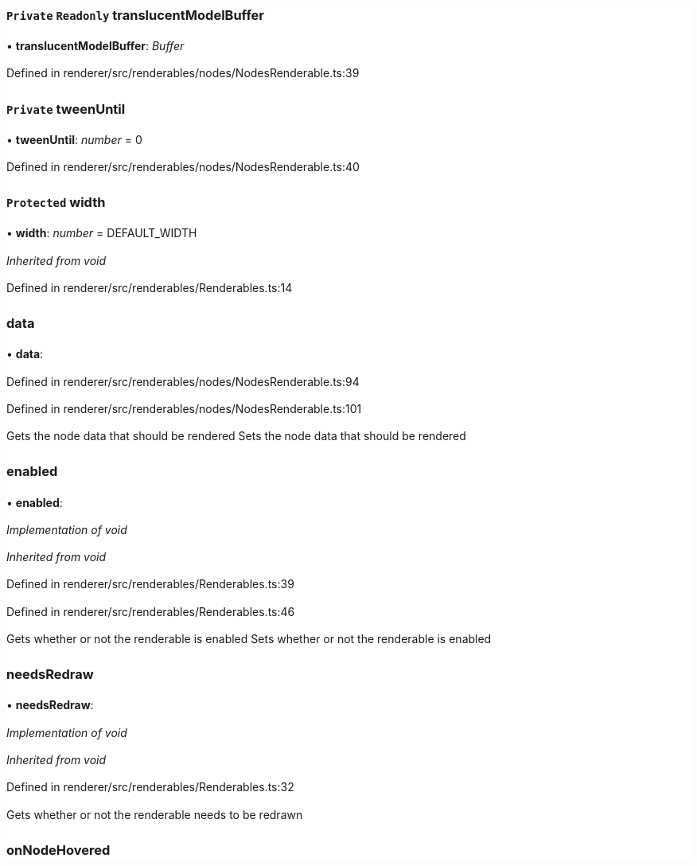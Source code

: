 ### `Private` `Readonly` translucentModelBuffer

• **translucentModelBuffer**: _Buffer_

Defined in renderer/src/renderables/nodes/NodesRenderable.ts:39

### `Private` tweenUntil

• **tweenUntil**: _number_ = 0

Defined in renderer/src/renderables/nodes/NodesRenderable.ts:40

### `Protected` width

• **width**: _number_ = DEFAULT_WIDTH

_Inherited from void_

Defined in renderer/src/renderables/Renderables.ts:14

### data

• **data**:

Defined in renderer/src/renderables/nodes/NodesRenderable.ts:94

Defined in renderer/src/renderables/nodes/NodesRenderable.ts:101

Gets the node data that should be rendered
Sets the node data that should be rendered

### enabled

• **enabled**:

_Implementation of void_

_Inherited from void_

Defined in renderer/src/renderables/Renderables.ts:39

Defined in renderer/src/renderables/Renderables.ts:46

Gets whether or not the renderable is enabled
Sets whether or not the renderable is enabled

### needsRedraw

• **needsRedraw**:

_Implementation of void_

_Inherited from void_

Defined in renderer/src/renderables/Renderables.ts:32

Gets whether or not the renderable needs to be redrawn

### onNodeHovered
